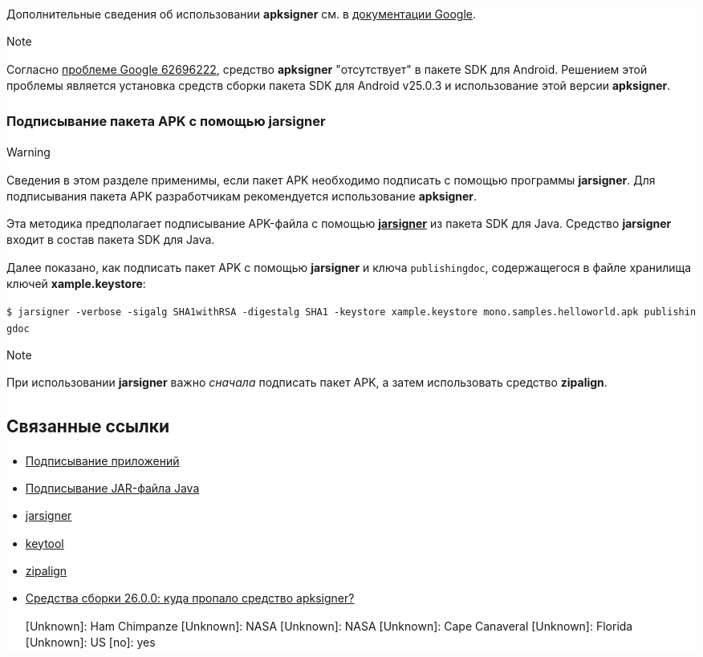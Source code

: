 Дополнительные сведения об использовании **apksigner** см. в [документации Google](https://developer.android.com/studio/command-line/apksigner.html).

> [!NOTE]
> Согласно [проблеме Google 62696222](https://issuetracker.google.com/issues/62696222), средство **apksigner** "отсутствует" в пакете SDK для Android. Решением этой проблемы является установка средств сборки пакета SDK для Android v25.0.3 и использование этой версии **apksigner**.  


<a name="Sign_the_APK_with_jarsigner" />

### <a name="sign-the-apk-with-jarsigner"></a>Подписывание пакета APK с помощью jarsigner

> [!WARNING]
> Сведения в этом разделе применимы, если пакет APK необходимо подписать с помощью программы **jarsigner**. Для подписывания пакета APK разработчикам рекомендуется использование **apksigner**.

Эта методика предполагает подписывание APK-файла с помощью **[jarsigner](https://docs.oracle.com/javase/8/docs/technotes/tools/windows/jarsigner.html)** из пакета SDK для Java.  Средство **jarsigner** входит в состав пакета SDK для Java. 

Далее показано, как подписать пакет APK с помощью **jarsigner** и ключа `publishingdoc`, содержащегося в файле хранилища ключей **xample.keystore**:

```shell
$ jarsigner -verbose -sigalg SHA1withRSA -digestalg SHA1 -keystore xample.keystore mono.samples.helloworld.apk publishingdoc
```

> [!NOTE]
> При использовании **jarsigner** важно _сначала_ подписать пакет APK, а затем использовать средство **zipalign**.  



## <a name="related-links"></a>Связанные ссылки

- [Подписывание приложений](https://source.android.com/security/apksigning/)
- [Подписывание JAR-файла Java](https://docs.oracle.com/javase/8/docs/technotes~/jar/jar.html#Signed_JAR_File)
- [jarsigner](https://docs.oracle.com/javase/8/docs/technotes/tools/windows/jarsigner.html)
- [keytool](https://docs.oracle.com/javase/8/docs/technotes/tools/unix/keytool.html)
- [zipalign](https://developer.android.com/studio/command-line/zipalign.html)
- [Средства сборки 26.0.0: куда пропало средство apksigner?](https://issuetracker.google.com/issues/62696222)


  [Unknown]:  Ham Chimpanze
  [Unknown]:  NASA
  [Unknown]:  NASA
  [Unknown]:  Cape Canaveral
  [Unknown]:  Florida
  [Unknown]:  US
  [no]:  yes